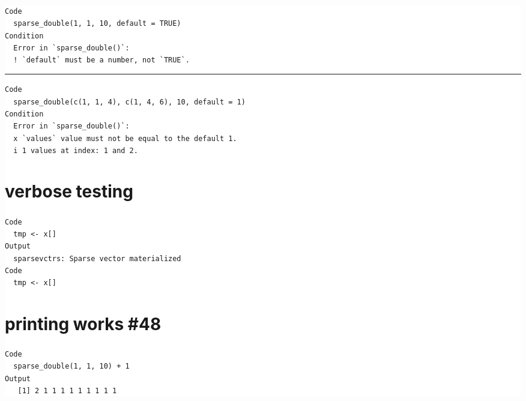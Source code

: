     Code
      sparse_double(1, 1, 10, default = TRUE)
    Condition
      Error in `sparse_double()`:
      ! `default` must be a number, not `TRUE`.

---

    Code
      sparse_double(c(1, 1, 4), c(1, 4, 6), 10, default = 1)
    Condition
      Error in `sparse_double()`:
      x `values` value must not be equal to the default 1.
      i 1 values at index: 1 and 2.

# verbose testing

    Code
      tmp <- x[]
    Output
      sparsevctrs: Sparse vector materialized
    Code
      tmp <- x[]

# printing works #48

    Code
      sparse_double(1, 1, 10) + 1
    Output
       [1] 2 1 1 1 1 1 1 1 1 1

